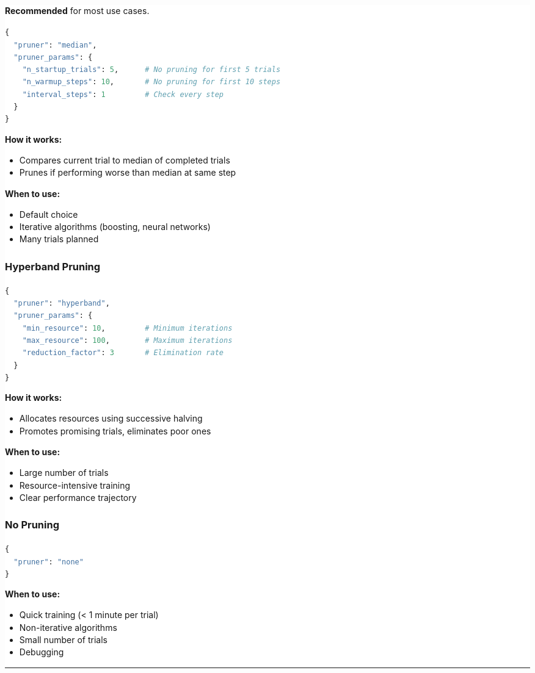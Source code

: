**Recommended** for most use cases.

```python
{
  "pruner": "median",
  "pruner_params": {
    "n_startup_trials": 5,      # No pruning for first 5 trials
    "n_warmup_steps": 10,       # No pruning for first 10 steps
    "interval_steps": 1         # Check every step
  }
}
```

**How it works:**
- Compares current trial to median of completed trials
- Prunes if performing worse than median at same step

**When to use:**
- Default choice
- Iterative algorithms (boosting, neural networks)
- Many trials planned

### Hyperband Pruning

```python
{
  "pruner": "hyperband",
  "pruner_params": {
    "min_resource": 10,         # Minimum iterations
    "max_resource": 100,        # Maximum iterations
    "reduction_factor": 3       # Elimination rate
  }
}
```

**How it works:**
- Allocates resources using successive halving
- Promotes promising trials, eliminates poor ones

**When to use:**
- Large number of trials
- Resource-intensive training
- Clear performance trajectory

### No Pruning

```python
{
  "pruner": "none"
}
```

**When to use:**
- Quick training (< 1 minute per trial)
- Non-iterative algorithms
- Small number of trials
- Debugging

---
